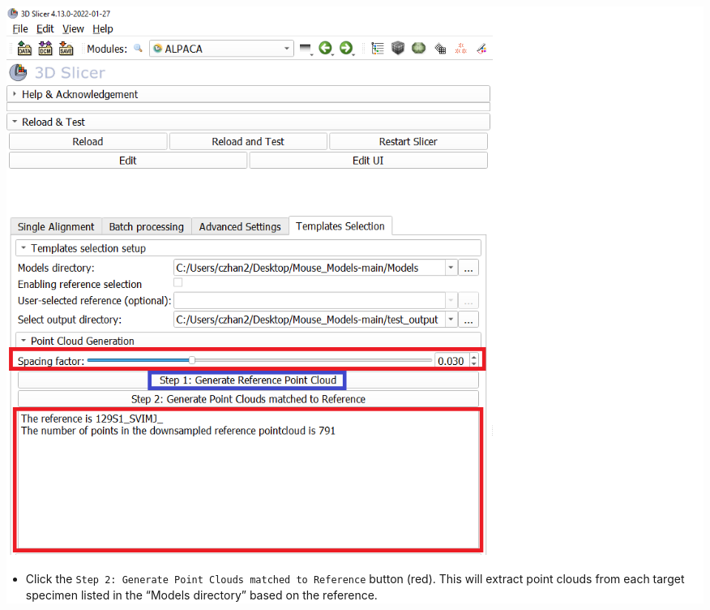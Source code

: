 <img src="./kmeans_MALPACA_images/MALPACA_002.png" width = 600>
<p/>


* Click the `Step 2: Generate Point Clouds matched to Reference` button (red). This will extract point clouds from each target specimen listed in the “Models directory” based on the reference. 

<p align="center">